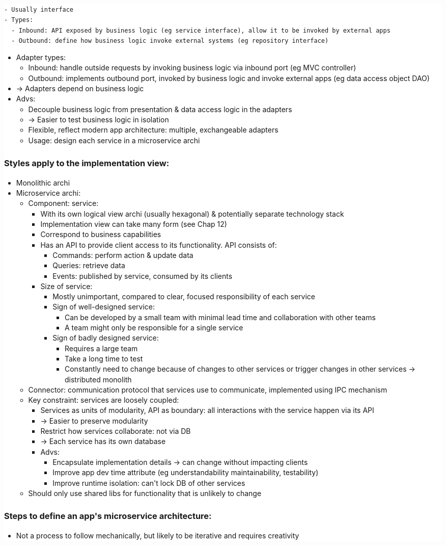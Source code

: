     - Usually interface
    - Types:
      - Inbound: API exposed by business logic (eg service interface), allow it to be invoked by external apps
      - Outbound: define how business logic invoke external systems (eg repository interface)
  - Adapter types:
    - Inbound: handle outside requests by invoking business logic via inbound port (eg MVC controller)
    - Outbound: implements outbound port, invoked by business logic and invoke external apps (eg data access object DAO)
  - -> Adapters depend on business logic
  - Advs:
    - Decouple business logic from presentation & data access logic in the adapters
    - -> Easier to test business logic in isolation
    - Flexible, reflect modern app architecture: multiple, exchangeable adapters
    - Usage: design each service in a microservice archi
### Styles apply to the implementation view:
- Monolithic archi
- Microservice archi:
  - Component: service:
    - With its own logical view archi (usually hexagonal) & potentially separate technology stack
    - Implementation view can take many form (see Chap 12)
    - Correspond to business capabilities
    - Has an API to provide client access to its functionality. API consists of:
      - Commands: perform action & update data
      - Queries: retrieve data
      - Events: published by service, consumed by its clients
    - Size of service:
      - Mostly unimportant, compared to clear, focused responsibility of each service
      - Sign of well-designed service:
        - Can be developed by a small team with minimal lead time and collaboration with other teams
        - A team might only be responsible for a single service
      - Sign of badly designed service:
        - Requires a large team
        - Take a long time to test
        - Constantly need to change because of changes to other services or trigger changes in other services -> distributed monolith
  - Connector: communication protocol that services use to communicate, implemented using IPC mechanism
  - Key constraint: services are loosely coupled:
    - Services as units of modularity, API as boundary: all interactions with the service happen via its API
    - -> Easier to preserve modularity
    - Restrict how services collaborate: not via DB
    - -> Each service has its own database
    - Advs:
      - Encapsulate implementation details -> can change without impacting clients
      - Improve app dev time attribute (eg understandability maintainability, testability)
      - Improve runtime isolation: can't lock DB of other services
  - Should only use shared libs for functionality that is unlikely to change
### Steps to define an app's microservice architecture:
- Not a process to follow mechanically, but likely to be iterative and requires creativity